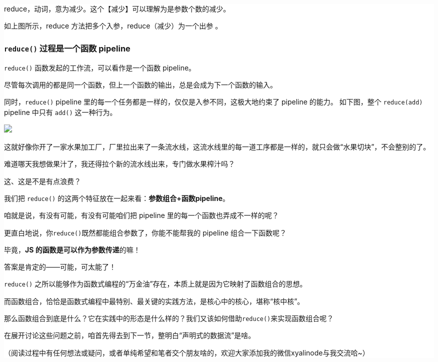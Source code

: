 reduce，动词，意为减少。这个【减少】可以理解为是参数个数的减少。

如上图所示，reduce 方法把多个入参，reduce（减少）为一个出参 。

### `reduce()` 过程是一个函数 pipeline

`reduce()` 函数发起的工作流，可以看作是一个函数 pipeline。

尽管每次调用的都是同一个函数，但上一个函数的输出，总是会成为下一个函数的输入。

同时，`reduce()` pipeline 里的每一个任务都是一样的，仅仅是入参不同，这极大地约束了 pipeline 的能力。 如下图，整个 `reduce(add)` pipeline 中只有 `add()` 这一种行为。

![](https://p3-juejin.byteimg.com/tos-cn-i-k3u1fbpfcp/7974874fe6f54566a6f42b29051d3801~tplv-k3u1fbpfcp-zoom-1.image)

这就好像你开了一家水果加工厂，厂里拉出来了一条流水线，这流水线里的每一道工序都是一样的，就只会做“水果切块”，不会整别的了。

难道哪天我想做果汁了，我还得拉个新的流水线出来，专门做水果榨汁吗？

这、这是不是有点浪费？

我们把 `reduce()` 的这两个特征放在一起来看：**参数组合+函数pipeline**。

咱就是说，有没有可能，有没有可能咱们把 pipeline 里的每一个函数也弄成不一样的呢？

更直白地说，你`reduce()`既然都能组合参数了，你能不能帮我的 pipeline 组合一下函数呢？

毕竟，**JS 的函数是可以作为参数传递**的嘛！

答案是肯定的——可能，可太能了！

`reduce()` 之所以能够作为函数式编程的“万金油”存在，本质上就是因为它映射了函数组合的思想。

而函数组合，恰恰是函数式编程中最特别、最关键的实践方法，是核心中的核心，堪称“核中核”。

那么函数组合到底是什么？它在实践中的形态是什么样的？我们又该如何借助`reduce()`来实现函数组合呢？

在展开讨论这些问题之前，咱首先得去到下一节，整明白“声明式的数据流”是啥。  
 
   （阅读过程中有任何想法或疑问，或者单纯希望和笔者交个朋友啥的，欢迎大家添加我的微信xyalinode与我交流哈~）